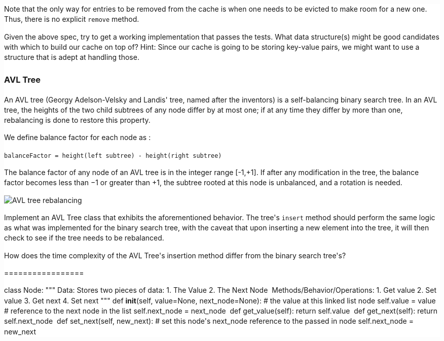 Note that the only way for entries to be removed from the cache is when one needs to be evicted to make room for a new one. Thus, there is no explicit `remove` method. 

Given the above spec, try to get a working implementation that passes the tests. What data structure(s) might be good candidates with which to build our cache on top of? Hint: Since our cache is going to be storing key-value pairs, we might want to use a structure that is adept at handling those. 

### AVL Tree
An AVL tree (Georgy Adelson-Velsky and Landis' tree, named after the inventors) is a self-balancing binary search tree. In an AVL tree, the heights of the two child subtrees of any node differ by at most one; if at any time they differ by more than one, rebalancing is done to restore this property.

We define balance factor for each node as :
```
balanceFactor = height(left subtree) - height(right subtree)
```

The balance factor of any node of an AVL tree is in the integer range [-1,+1]. If after any modification in the tree, the balance factor becomes less than −1 or greater than +1, the subtree rooted at this node is unbalanced, and a rotation is needed.

![AVL tree rebalancing](https://s3.amazonaws.com/hr-challenge-images/0/1436854305-b167cc766c-AVL_Tree_Rebalancing.svg.png)

Implement an AVL Tree class that exhibits the aforementioned behavior. The tree's `insert` method should perform the same logic as what was implemented for the binary search tree, with the caveat that upon inserting a new element into the tree, it will then check to see if the tree needs to be rebalanced. 

How does the time complexity of the AVL Tree's insertion method differ from the binary search tree's?


=================


class Node:
    """
    Data:
    Stores two pieces of data:
    1. The Value
    2. The Next Node
​
    Methods/Behavior/Operations:
    1. Get value
    2. Set value
    3. Get next
    4. Set next
    """
    def __init__(self, value=None, next_node=None):
        # the value at this linked list node
        self.value = value
        # reference to the next node in the list
        self.next_node = next_node
​
    def get_value(self):
        return self.value
​
    def get_next(self):
        return self.next_node
​
    def set_next(self, new_next):
        # set this node's next_node reference to the passed in node
        self.next_node = new_next